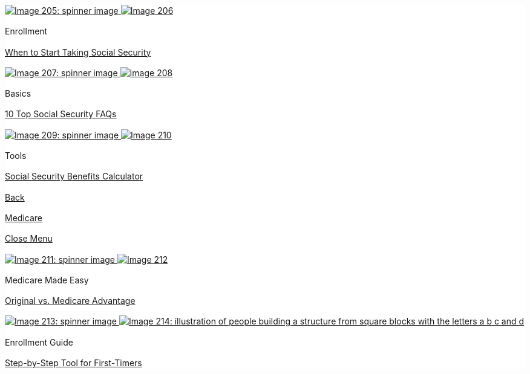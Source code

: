  [![Image 205: spinner image](https://cdn.aarp.net/etc/uxdia/images/uxdia-spinner.svg) ![Image 206](https://aarp.widen.net/content/pgxc1pceop/jpeg/MegaMenu-Enrollment-DanielleDelPlato.jpg?crop=true&anchor=0,0&q=80&color=ffffffff&u=mh5igy&w=1140&h=655)](https://www.aarp.org/retirement/social-security/info-2022/best-time-to-start-taking-benefits.html "When to Start Taking Social Security")

Enrollment

[When to Start Taking Social Security](https://www.aarp.org/retirement/social-security/info-2022/best-time-to-start-taking-benefits.html)

 [![Image 207: spinner image](https://cdn.aarp.net/etc/uxdia/images/uxdia-spinner.svg) ![Image 208](https://aarp.widen.net/content/dkv1c963gm/jpeg/Megamenu-Basics-GettyImages-1887469182.jpg?crop=true&anchor=1,6&q=80&color=ffffffff&u=mh5igy&w=2048&h=1177)](https://www.aarp.org/retirement/social-security/info-2020/social-security-questions-answered.html "10 Top Social Security FAQs")

Basics

[10 Top Social Security FAQs](https://www.aarp.org/retirement/social-security/info-2020/social-security-questions-answered.html)

 [![Image 209: spinner image](https://cdn.aarp.net/etc/uxdia/images/uxdia-spinner.svg) ![Image 210](https://aarp.widen.net/content/zrmxads4zm/jpeg/MegaMenu-Tools-PeteRyan.jpg?crop=true&anchor=0,0&q=80&color=ffffffff&u=mh5igy&w=2048&h=1237)](https://www.aarp.org/retirement/social-security/benefits-calculator/ "Social Security Benefits Calculator")

Tools

[Social Security Benefits Calculator](https://www.aarp.org/retirement/social-security/benefits-calculator/)

[Back](https://www.aarp.org/health/medicare-insurance/info-2020/enrolling-in-medicare/#)

[Medicare](https://www.aarp.org/health/medicare-insurance/)

[Close Menu](https://www.aarp.org/health/medicare-insurance/info-2020/enrolling-in-medicare/# "link to close menu")

 [![Image 211: spinner image](https://cdn.aarp.net/etc/uxdia/images/uxdia-spinner.svg) ![Image 212](https://aarp.widen.net/content/7dnl9bzyxx/jpeg/AARP-V2.jpg?crop=true&anchor=0,0&q=80&color=ffffffff&u=oymmsj&w=2048&h=1177)](https://www.aarp.org/health/medicare-insurance/info-2020/original-medicare-vs-advantage.html "Original vs. Medicare Advantage")

Medicare Made Easy

[Original vs. Medicare Advantage](https://www.aarp.org/health/medicare-insurance/info-2020/original-medicare-vs-advantage.html)

  [![Image 213: spinner image](https://cdn.aarp.net/etc/uxdia/images/uxdia-spinner.svg) ![Image 214: illustration of people building a structure from square blocks with the letters a b c and d](https://cdn.aarp.net/content/dam/experience-fragments/uxdia-folder-structure/en/headers-and-footers/aarp/aarp-uxdia-mega-menu-with-red-header/mega-menu-drawer/mega-menu/master3/_jcr_content/root/responsivegrid/responsivegrid_1894941386/responsivegrid_19175/megamenu_354653175_c/item_1663662853876/item_1663662730962_c/item_1659969291143_c/item_1659967770303_c_182155119/container_1827098909/moms_boyfriend_in_as_825176922.coreimg.50.276.jpeg/content/dam/aarp/health/medicare-enrollment-guide/puzzle.jpg)](https://www.aarp.org/health/medicare-insurance/enrollment-guide/ "Step-by-Step Tool for First-Timers")

Enrollment Guide

[Step-by-Step Tool for First-Timers](https://www.aarp.org/health/medicare-insurance/enrollment-guide/)
